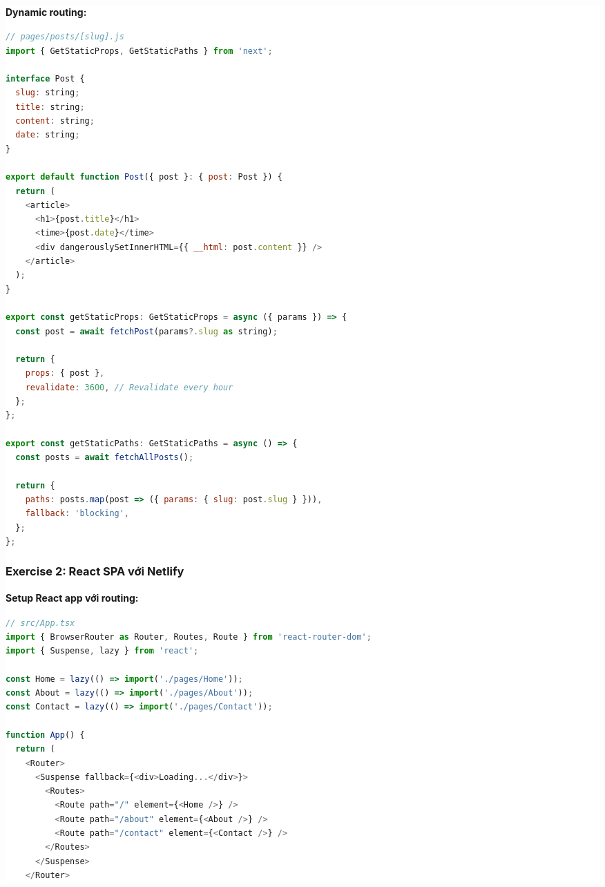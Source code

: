 **Dynamic routing:**
```javascript
// pages/posts/[slug].js
import { GetStaticProps, GetStaticPaths } from 'next';

interface Post {
  slug: string;
  title: string;
  content: string;
  date: string;
}

export default function Post({ post }: { post: Post }) {
  return (
    <article>
      <h1>{post.title}</h1>
      <time>{post.date}</time>
      <div dangerouslySetInnerHTML={{ __html: post.content }} />
    </article>
  );
}

export const getStaticProps: GetStaticProps = async ({ params }) => {
  const post = await fetchPost(params?.slug as string);
  
  return {
    props: { post },
    revalidate: 3600, // Revalidate every hour
  };
};

export const getStaticPaths: GetStaticPaths = async () => {
  const posts = await fetchAllPosts();
  
  return {
    paths: posts.map(post => ({ params: { slug: post.slug } })),
    fallback: 'blocking',
  };
};
```

### Exercise 2: React SPA với Netlify

**Setup React app với routing:**
```javascript
// src/App.tsx
import { BrowserRouter as Router, Routes, Route } from 'react-router-dom';
import { Suspense, lazy } from 'react';

const Home = lazy(() => import('./pages/Home'));
const About = lazy(() => import('./pages/About'));
const Contact = lazy(() => import('./pages/Contact'));

function App() {
  return (
    <Router>
      <Suspense fallback={<div>Loading...</div>}>
        <Routes>
          <Route path="/" element={<Home />} />
          <Route path="/about" element={<About />} />
          <Route path="/contact" element={<Contact />} />
        </Routes>
      </Suspense>
    </Router>
```